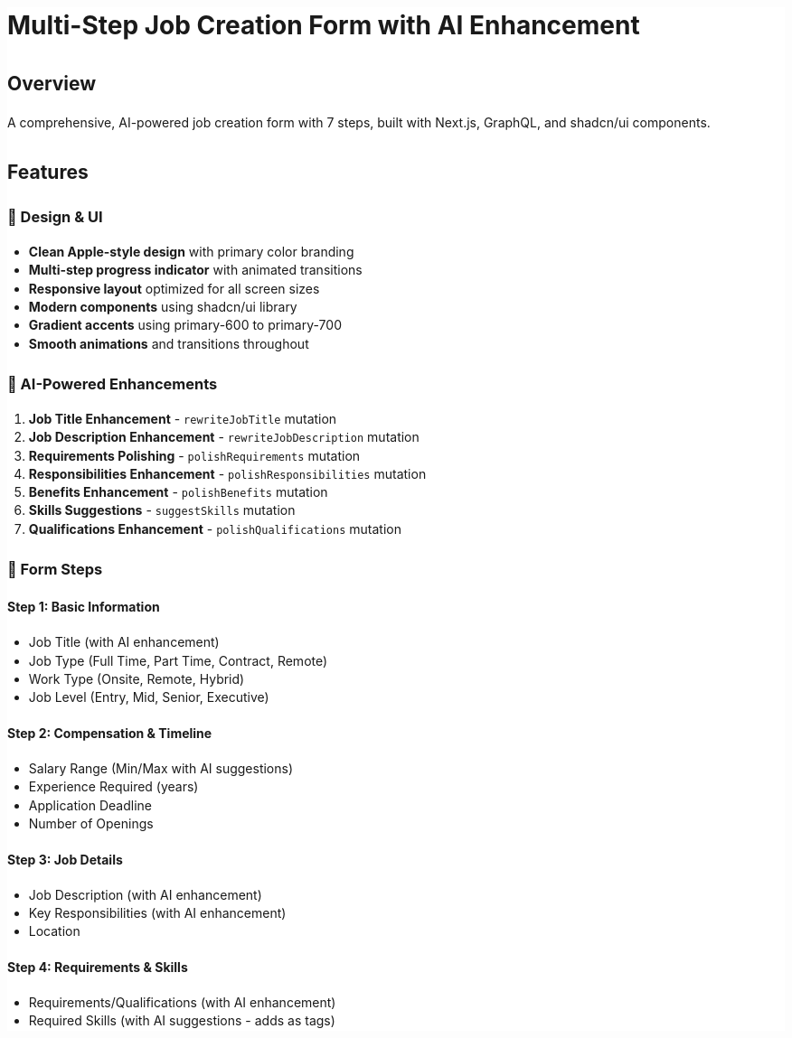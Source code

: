 # Multi-Step Job Creation Form with AI Enhancement

## Overview
A comprehensive, AI-powered job creation form with 7 steps, built with Next.js, GraphQL, and shadcn/ui components.

## Features

### 🎨 Design & UI
- **Clean Apple-style design** with primary color branding
- **Multi-step progress indicator** with animated transitions
- **Responsive layout** optimized for all screen sizes
- **Modern components** using shadcn/ui library
- **Gradient accents** using primary-600 to primary-700
- **Smooth animations** and transitions throughout

### 🤖 AI-Powered Enhancements
1. **Job Title Enhancement** - `rewriteJobTitle` mutation
2. **Job Description Enhancement** - `rewriteJobDescription` mutation
3. **Requirements Polishing** - `polishRequirements` mutation
4. **Responsibilities Enhancement** - `polishResponsibilities` mutation
5. **Benefits Enhancement** - `polishBenefits` mutation
6. **Skills Suggestions** - `suggestSkills` mutation
7. **Qualifications Enhancement** - `polishQualifications` mutation

### 📝 Form Steps

#### Step 1: Basic Information
- Job Title (with AI enhancement)
- Job Type (Full Time, Part Time, Contract, Remote)
- Work Type (Onsite, Remote, Hybrid)
- Job Level (Entry, Mid, Senior, Executive)

#### Step 2: Compensation & Timeline
- Salary Range (Min/Max with AI suggestions)
- Experience Required (years)
- Application Deadline
- Number of Openings

#### Step 3: Job Details
- Job Description (with AI enhancement)
- Key Responsibilities (with AI enhancement)
- Location

#### Step 4: Requirements & Skills
- Requirements/Qualifications (with AI enhancement)
- Required Skills (with AI suggestions - adds as tags)
